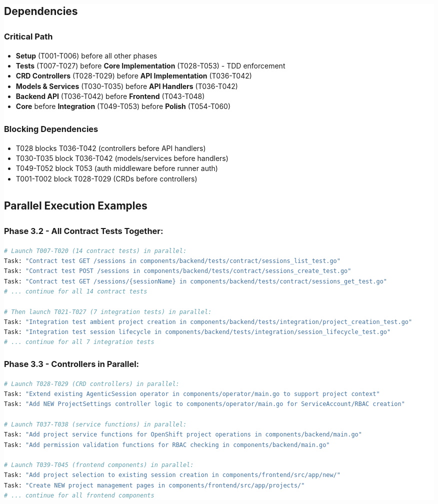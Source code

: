 ## Dependencies

### Critical Path
- **Setup** (T001-T006) before all other phases
- **Tests** (T007-T027) before **Core Implementation** (T028-T053) - TDD enforcement
- **CRD Controllers** (T028-T029) before **API Implementation** (T036-T042)
- **Models & Services** (T030-T035) before **API Handlers** (T036-T042)
- **Backend API** (T036-T042) before **Frontend** (T043-T048)
- **Core** before **Integration** (T049-T053) before **Polish** (T054-T060)

### Blocking Dependencies
- T028 blocks T036-T042 (controllers before API handlers)
- T030-T035 block T036-T042 (models/services before handlers)
- T049-T052 block T053 (auth middleware before runner auth)
- T001-T002 block T028-T029 (CRDs before controllers)

## Parallel Execution Examples

### Phase 3.2 - All Contract Tests Together:
```bash
# Launch T007-T020 (14 contract tests) in parallel:
Task: "Contract test GET /sessions in components/backend/tests/contract/sessions_list_test.go"
Task: "Contract test POST /sessions in components/backend/tests/contract/sessions_create_test.go"
Task: "Contract test GET /sessions/{sessionName} in components/backend/tests/contract/sessions_get_test.go"
# ... continue for all 14 contract tests

# Then launch T021-T027 (7 integration tests) in parallel:
Task: "Integration test ambient project creation in components/backend/tests/integration/project_creation_test.go"
Task: "Integration test session lifecycle in components/backend/tests/integration/session_lifecycle_test.go"
# ... continue for all 7 integration tests
```

### Phase 3.3 - Controllers in Parallel:
```bash
# Launch T028-T029 (CRD controllers) in parallel:
Task: "Extend existing AgenticSession operator in components/operator/main.go to support project context"
Task: "Add NEW ProjectSettings controller logic to components/operator/main.go for ServiceAccount/RBAC creation"

# Launch T037-T038 (service functions) in parallel:
Task: "Add project service functions for OpenShift project operations in components/backend/main.go"
Task: "Add permission validation functions for RBAC checking in components/backend/main.go"

# Launch T039-T045 (frontend components) in parallel:
Task: "Add project selection to existing session creation in components/frontend/src/app/new/"
Task: "Create NEW project management pages in components/frontend/src/app/projects/"
# ... continue for all frontend components
```
